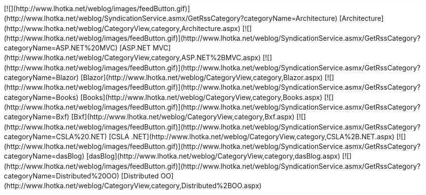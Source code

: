 <td class="categoryListCellStyle">[![](http://www.lhotka.net/weblog/images/feedButton.gif)](http://www.lhotka.net/weblog/SyndicationService.asmx/GetRssCategory?categoryName=Architecture) [Architecture](http://www.lhotka.net/weblog/CategoryView,category,Architecture.aspx)</td>

</tr>

<tr>

<td class="categoryListCellStyle">[![](http://www.lhotka.net/weblog/images/feedButton.gif)](http://www.lhotka.net/weblog/SyndicationService.asmx/GetRssCategory?categoryName=ASP.NET%20MVC) [ASP.NET MVC](http://www.lhotka.net/weblog/CategoryView,category,ASP.NET%2BMVC.aspx)</td>

</tr>

<tr>

<td class="categoryListCellStyle">[![](http://www.lhotka.net/weblog/images/feedButton.gif)](http://www.lhotka.net/weblog/SyndicationService.asmx/GetRssCategory?categoryName=Blazor) [Blazor](http://www.lhotka.net/weblog/CategoryView,category,Blazor.aspx)</td>

</tr>

<tr>

<td class="categoryListCellStyle">[![](http://www.lhotka.net/weblog/images/feedButton.gif)](http://www.lhotka.net/weblog/SyndicationService.asmx/GetRssCategory?categoryName=Books) [Books](http://www.lhotka.net/weblog/CategoryView,category,Books.aspx)</td>

</tr>

<tr>

<td class="categoryListCellStyle">[![](http://www.lhotka.net/weblog/images/feedButton.gif)](http://www.lhotka.net/weblog/SyndicationService.asmx/GetRssCategory?categoryName=Bxf) [Bxf](http://www.lhotka.net/weblog/CategoryView,category,Bxf.aspx)</td>

</tr>

<tr>

<td class="categoryListCellStyle">[![](http://www.lhotka.net/weblog/images/feedButton.gif)](http://www.lhotka.net/weblog/SyndicationService.asmx/GetRssCategory?categoryName=CSLA%20.NET) [CSLA .NET](http://www.lhotka.net/weblog/CategoryView,category,CSLA%2B.NET.aspx)</td>

</tr>

<tr>

<td class="categoryListCellStyle">[![](http://www.lhotka.net/weblog/images/feedButton.gif)](http://www.lhotka.net/weblog/SyndicationService.asmx/GetRssCategory?categoryName=dasBlog) [dasBlog](http://www.lhotka.net/weblog/CategoryView,category,dasBlog.aspx)</td>

</tr>

<tr>

<td class="categoryListCellStyle">[![](http://www.lhotka.net/weblog/images/feedButton.gif)](http://www.lhotka.net/weblog/SyndicationService.asmx/GetRssCategory?categoryName=Distributed%20OO) [Distributed OO](http://www.lhotka.net/weblog/CategoryView,category,Distributed%2BOO.aspx)</td>

</tr>
